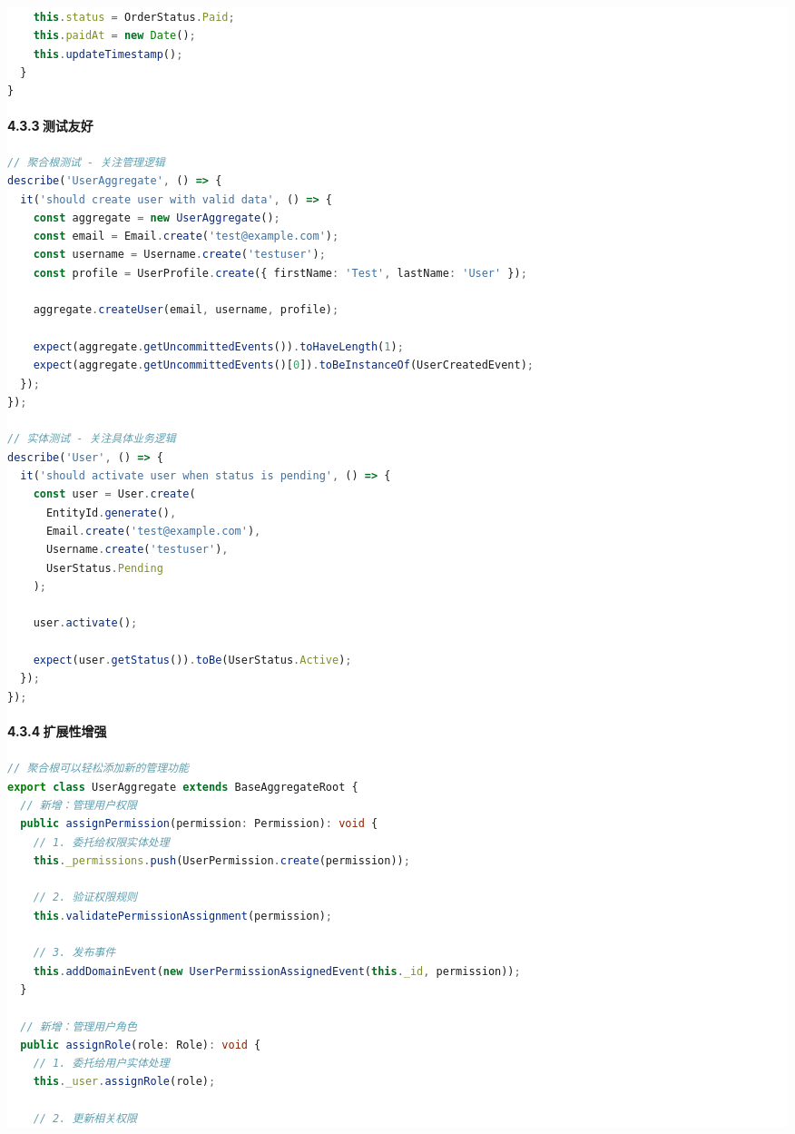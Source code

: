 ```typescript
    this.status = OrderStatus.Paid;
    this.paidAt = new Date();
    this.updateTimestamp();
  }
}
```

#### 4.3.3 测试友好

```typescript
// 聚合根测试 - 关注管理逻辑
describe('UserAggregate', () => {
  it('should create user with valid data', () => {
    const aggregate = new UserAggregate();
    const email = Email.create('test@example.com');
    const username = Username.create('testuser');
    const profile = UserProfile.create({ firstName: 'Test', lastName: 'User' });

    aggregate.createUser(email, username, profile);

    expect(aggregate.getUncommittedEvents()).toHaveLength(1);
    expect(aggregate.getUncommittedEvents()[0]).toBeInstanceOf(UserCreatedEvent);
  });
});

// 实体测试 - 关注具体业务逻辑
describe('User', () => {
  it('should activate user when status is pending', () => {
    const user = User.create(
      EntityId.generate(),
      Email.create('test@example.com'),
      Username.create('testuser'),
      UserStatus.Pending
    );

    user.activate();

    expect(user.getStatus()).toBe(UserStatus.Active);
  });
});
```

#### 4.3.4 扩展性增强

```typescript
// 聚合根可以轻松添加新的管理功能
export class UserAggregate extends BaseAggregateRoot {
  // 新增：管理用户权限
  public assignPermission(permission: Permission): void {
    // 1. 委托给权限实体处理
    this._permissions.push(UserPermission.create(permission));
    
    // 2. 验证权限规则
    this.validatePermissionAssignment(permission);
    
    // 3. 发布事件
    this.addDomainEvent(new UserPermissionAssignedEvent(this._id, permission));
  }

  // 新增：管理用户角色
  public assignRole(role: Role): void {
    // 1. 委托给用户实体处理
    this._user.assignRole(role);
    
    // 2. 更新相关权限
```